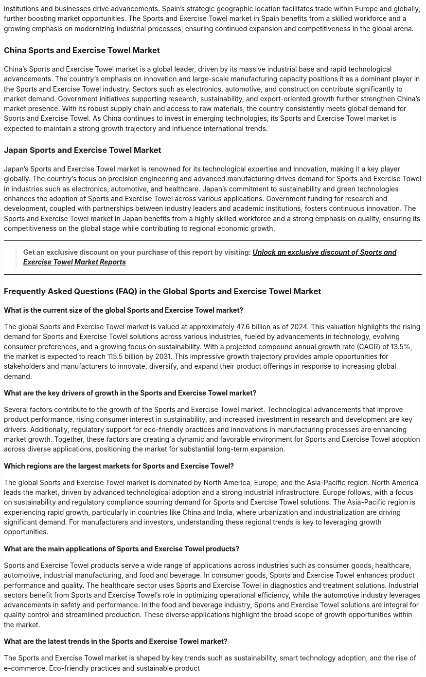 institutions and businesses drive advancements. Spain&rsquo;s strategic geographic location facilitates trade within Europe and globally, further boosting market opportunities. The Sports and Exercise Towel market in Spain benefits from a skilled workforce and a growing emphasis on modernizing industrial processes, ensuring continued expansion and competitiveness in the global arena.</p><h3>China Sports and Exercise Towel Market</h3><p>China&rsquo;s Sports and Exercise Towel market is a global leader, driven by its massive industrial base and rapid technological advancements. The country&rsquo;s emphasis on innovation and large-scale manufacturing capacity positions it as a dominant player in the Sports and Exercise Towel industry. Sectors such as electronics, automotive, and construction contribute significantly to market demand. Government initiatives supporting research, sustainability, and export-oriented growth further strengthen China&rsquo;s market presence. With its robust supply chain and access to raw materials, the country consistently meets global demand for Sports and Exercise Towel. As China continues to invest in emerging technologies, its Sports and Exercise Towel market is expected to maintain a strong growth trajectory and influence international trends.</p><h3>Japan Sports and Exercise Towel Market</h3><p>Japan&rsquo;s Sports and Exercise Towel market is renowned for its technological expertise and innovation, making it a key player globally. The country&rsquo;s focus on precision engineering and advanced manufacturing drives demand for Sports and Exercise Towel in industries such as electronics, automotive, and healthcare. Japan&rsquo;s commitment to sustainability and green technologies enhances the adoption of Sports and Exercise Towel across various applications. Government funding for research and development, coupled with partnerships between industry leaders and academic institutions, fosters continuous innovation. The Sports and Exercise Towel market in Japan benefits from a highly skilled workforce and a strong emphasis on quality, ensuring its competitiveness on the global stage while contributing to regional economic growth.</p><hr /><blockquote><p><strong>Get an exclusive discount on your purchase of this report by visiting: <em><a href="://marketresearchpulse.com/ask-for-discount/10449?utm_source=Github&amp;utm_medium=023">Unlock an exclusive discount of Sports and Exercise Towel Market Reports</a></em>&nbsp;</strong></p></blockquote><hr /><h3>Frequently Asked Questions (FAQ) in the Global Sports and Exercise Towel Market</h3><p><strong>What is the current size of the global Sports and Exercise Towel market?</strong></p><p>The global Sports and Exercise Towel market is valued at approximately 47.6 billion as of 2024. This valuation highlights the rising demand for Sports and Exercise Towel solutions across various industries, fueled by advancements in technology, evolving consumer preferences, and a growing focus on sustainability. With a projected compound annual growth rate (CAGR) of 13.5%, the market is expected to reach 115.5 billion by 2031. This impressive growth trajectory provides ample opportunities for stakeholders and manufacturers to innovate, diversify, and expand their product offerings in response to increasing global demand.</p><p><strong>What are the key drivers of growth in the Sports and Exercise Towel market?</strong></p><p>Several factors contribute to the growth of the Sports and Exercise Towel market. Technological advancements that improve product performance, rising consumer interest in sustainability, and increased investment in research and development are key drivers. Additionally, regulatory support for eco-friendly practices and innovations in manufacturing processes are enhancing market growth. Together, these factors are creating a dynamic and favorable environment for Sports and Exercise Towel adoption across diverse applications, positioning the market for substantial long-term expansion.</p><p><strong>Which regions are the largest markets for Sports and Exercise Towel?</strong></p><p>The global Sports and Exercise Towel market is dominated by North America, Europe, and the Asia-Pacific region. North America leads the market, driven by advanced technological adoption and a strong industrial infrastructure. Europe follows, with a focus on sustainability and regulatory compliance spurring demand for Sports and Exercise Towel solutions. The Asia-Pacific region is experiencing rapid growth, particularly in countries like China and India, where urbanization and industrialization are driving significant demand. For manufacturers and investors, understanding these regional trends is key to leveraging growth opportunities.</p><p><strong>What are the main applications of Sports and Exercise Towel products?</strong></p><p>Sports and Exercise Towel products serve a wide range of applications across industries such as consumer goods, healthcare, automotive, industrial manufacturing, and food and beverage. In consumer goods, Sports and Exercise Towel enhances product performance and quality. The healthcare sector uses Sports and Exercise Towel in diagnostics and treatment solutions. Industrial sectors benefit from Sports and Exercise Towel&rsquo;s role in optimizing operational efficiency, while the automotive industry leverages advancements in safety and performance. In the food and beverage industry, Sports and Exercise Towel solutions are integral for quality control and streamlined production. These diverse applications highlight the broad scope of growth opportunities within the market.</p><p><strong>What are the latest trends in the Sports and Exercise Towel market?</strong></p><p>The Sports and Exercise Towel market is shaped by key trends such as sustainability, smart technology adoption, and the rise of e-commerce. Eco-friendly practices and sustainable product